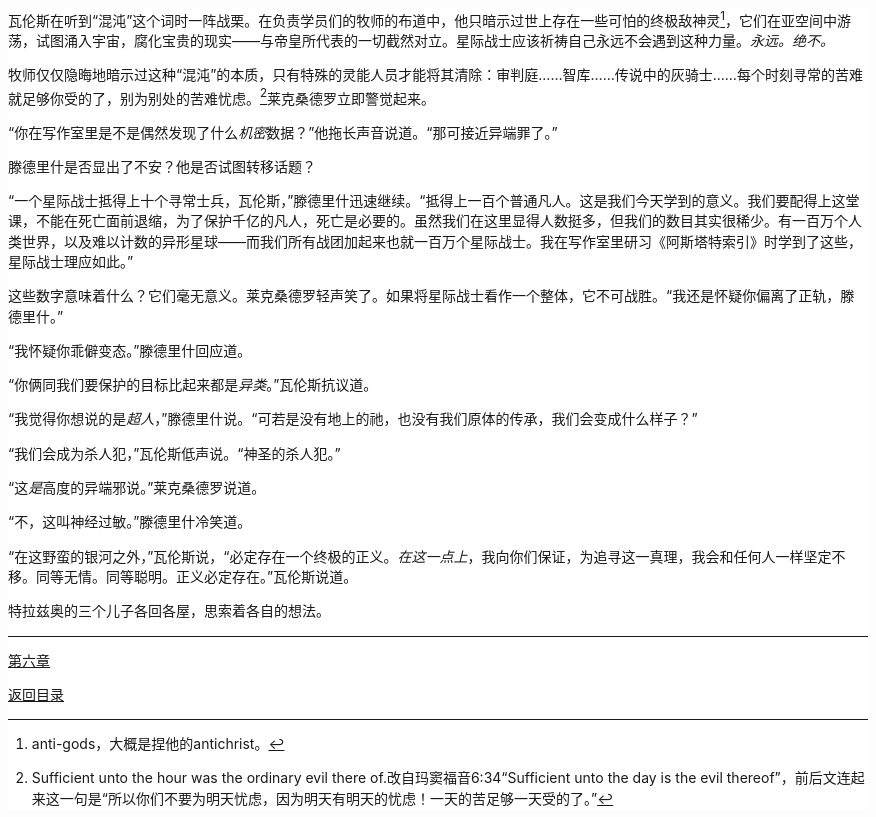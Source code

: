 瓦伦斯在听到“混沌”这个词时一阵战栗。在负责学员们的牧师的布道中，他只暗示过世上存在一些可怕的终极敌神灵[^9]，它们在亚空间中游荡，试图涌入宇宙，腐化宝贵的现实——与帝皇所代表的一切截然对立。星际战士应该祈祷自己永远不会遇到这种力量。*永远。绝不。*

牧师仅仅隐晦地暗示过这种“混沌”的本质，只有特殊的灵能人员才能将其清除：审判庭……智库……传说中的灰骑士……每个时刻寻常的苦难就足够你受的了，别为别处的苦难忧虑。[^10]莱克桑德罗立即警觉起来。

“你在写作室里是不是偶然发现了什么*机密*数据？”他拖长声音说道。“那可接近异端罪了。”

滕德里什是否显出了不安？他是否试图转移话题？

“一个星际战士抵得上十个寻常士兵，瓦伦斯，”滕德里什迅速继续。“抵得上一百个普通凡人。这是我们今天学到的意义。我们要配得上这堂课，不能在死亡面前退缩，为了保护千亿的凡人，死亡是必要的。虽然我们在这里显得人数挺多，但我们的数目其实很稀少。有一百万个人类世界，以及难以计数的异形星球——而我们所有战团加起来也就一百万个星际战士。我在写作室里研习《阿斯塔特索引》时学到了这些，星际战士理应如此。”

这些数字意味着什么？它们毫无意义。莱克桑德罗轻声笑了。如果将星际战士看作一个整体，它不可战胜。“我还是怀疑你偏离了正轨，滕德里什。”

“我怀疑你乖僻变态。”滕德里什回应道。

“你俩同我们要保护的目标比起来都是*异类*。”瓦伦斯抗议道。

“我觉得你想说的是*超人*，”滕德里什说。“可若是没有地上的祂，也没有我们原体的传承，我们会变成什么样子？”

“我们会成为杀人犯，”瓦伦斯低声说。“神圣的杀人犯。”

“这*是*高度的异端邪说。”莱克桑德罗说道。

“不，这叫神经过敏。”滕德里什冷笑道。

“在这野蛮的银河之外，”瓦伦斯说，“必定存在一个终极的正义。*在这一点上*，我向你们保证，为追寻这一真理，我会和任何人一样坚定不移。同等无情。同等聪明。正义必定存在。”瓦伦斯说道。

特拉兹奥的三个儿子各回各屋，思索着各自的想法。

***

[^1]: Mesmer Adepts，其中Mesmer是催眠术的奠基人，在1775年首先于维也纳示教催眠。

[^2]: Umweltschmertz，其中weltschmertz是德语词，表达深沉的忧郁和失望，对世界现状的失望和对理想状态的渴望，通常与人类生存状况的缺陷和世界的不完美相关。

[^3]: 结合同作者的其他小说，这里可能是薛西斯恒星系里的格洛克斯兽。

[^4]: 我的腰腿之间光滑平整，原文My loins are featureless，也就是失去了胯部的男性性征。

[^5]: homicidal（杀意）这个词的前缀homi-指人类，（cidal来自“caedere”，杀戮行为），所以作者原句里改词为xeno（异形）cidal。

[^6]: Bjortson，典型的北欧名字，疑似在开北欧蛮子玩笑；顺便，下面的奥马尔Omar Akbar是个绿教人名。

[^7]: 上面军士问的是lack of control and grace，下面莱克斯答的是experienced the grace of the Venerable Dorn

[^8]: 这句开头是Why，这位作者极其喜欢why作为语气词的用法。

[^9]: anti-gods，大概是捏他的antichrist。

[^10]: Sufficient unto the hour was the ordinary evil there of.改自玛窦福音6:34“Sufficient unto the day is the evil thereof”，前后文连起来这一句是“所以你们不要为明天忧虑，因为明天有明天的忧虑！一天的苦足够一天受的了。”

[第六章](chapter6)

[返回目录](index)
